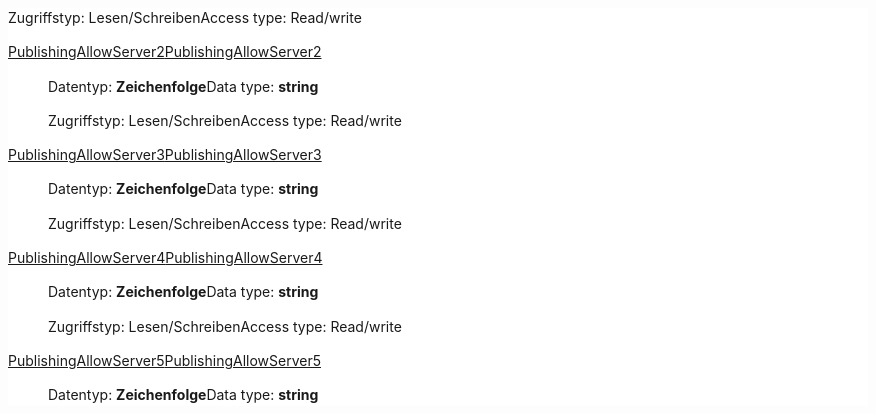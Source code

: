 <span data-ttu-id="6df62-162">Zugriffstyp: Lesen/Schreiben</span><span class="sxs-lookup"><span data-stu-id="6df62-162">Access type: Read/write</span></span>
</dt> </dl>

</dd> <dt>

[<span data-ttu-id="6df62-163">PublishingAllowServer2</span><span class="sxs-lookup"><span data-stu-id="6df62-163">PublishingAllowServer2</span></span>](/windows/client-management/mdm/policy-csp-appvirtualization#appvirtualization-publishingallowserver2)
</dt> <dd> <dl> <dt>

<span data-ttu-id="6df62-164">Datentyp: **Zeichenfolge**</span><span class="sxs-lookup"><span data-stu-id="6df62-164">Data type: **string**</span></span>
</dt> <dt>

<span data-ttu-id="6df62-165">Zugriffstyp: Lesen/Schreiben</span><span class="sxs-lookup"><span data-stu-id="6df62-165">Access type: Read/write</span></span>
</dt> </dl>

</dd> <dt>

[<span data-ttu-id="6df62-166">PublishingAllowServer3</span><span class="sxs-lookup"><span data-stu-id="6df62-166">PublishingAllowServer3</span></span>](/windows/client-management/mdm/policy-csp-appvirtualization#appvirtualization-publishingallowserver3)
</dt> <dd> <dl> <dt>

<span data-ttu-id="6df62-167">Datentyp: **Zeichenfolge**</span><span class="sxs-lookup"><span data-stu-id="6df62-167">Data type: **string**</span></span>
</dt> <dt>

<span data-ttu-id="6df62-168">Zugriffstyp: Lesen/Schreiben</span><span class="sxs-lookup"><span data-stu-id="6df62-168">Access type: Read/write</span></span>
</dt> </dl>

</dd> <dt>

[<span data-ttu-id="6df62-169">PublishingAllowServer4</span><span class="sxs-lookup"><span data-stu-id="6df62-169">PublishingAllowServer4</span></span>](/windows/client-management/mdm/policy-csp-appvirtualization#appvirtualization-publishingallowserver4)
</dt> <dd> <dl> <dt>

<span data-ttu-id="6df62-170">Datentyp: **Zeichenfolge**</span><span class="sxs-lookup"><span data-stu-id="6df62-170">Data type: **string**</span></span>
</dt> <dt>

<span data-ttu-id="6df62-171">Zugriffstyp: Lesen/Schreiben</span><span class="sxs-lookup"><span data-stu-id="6df62-171">Access type: Read/write</span></span>
</dt> </dl>

</dd> <dt>

[<span data-ttu-id="6df62-172">PublishingAllowServer5</span><span class="sxs-lookup"><span data-stu-id="6df62-172">PublishingAllowServer5</span></span>](/windows/client-management/mdm/policy-csp-appvirtualization#appvirtualization-publishingallowserver5)
</dt> <dd> <dl> <dt>

<span data-ttu-id="6df62-173">Datentyp: **Zeichenfolge**</span><span class="sxs-lookup"><span data-stu-id="6df62-173">Data type: **string**</span></span>
</dt> <dt>
